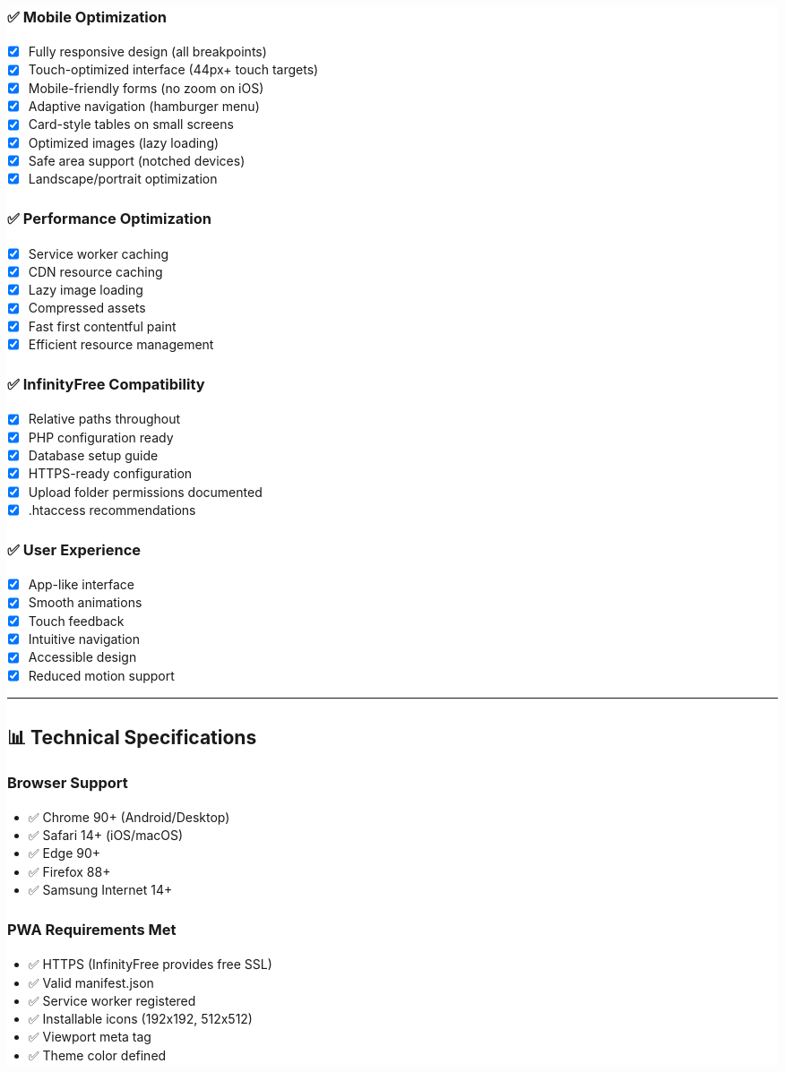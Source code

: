### ✅ Mobile Optimization
- [x] Fully responsive design (all breakpoints)
- [x] Touch-optimized interface (44px+ touch targets)
- [x] Mobile-friendly forms (no zoom on iOS)
- [x] Adaptive navigation (hamburger menu)
- [x] Card-style tables on small screens
- [x] Optimized images (lazy loading)
- [x] Safe area support (notched devices)
- [x] Landscape/portrait optimization

### ✅ Performance Optimization
- [x] Service worker caching
- [x] CDN resource caching
- [x] Lazy image loading
- [x] Compressed assets
- [x] Fast first contentful paint
- [x] Efficient resource management

### ✅ InfinityFree Compatibility
- [x] Relative paths throughout
- [x] PHP configuration ready
- [x] Database setup guide
- [x] HTTPS-ready configuration
- [x] Upload folder permissions documented
- [x] .htaccess recommendations

### ✅ User Experience
- [x] App-like interface
- [x] Smooth animations
- [x] Touch feedback
- [x] Intuitive navigation
- [x] Accessible design
- [x] Reduced motion support

---

## 📊 Technical Specifications

### Browser Support
- ✅ Chrome 90+ (Android/Desktop)
- ✅ Safari 14+ (iOS/macOS)
- ✅ Edge 90+
- ✅ Firefox 88+
- ✅ Samsung Internet 14+

### PWA Requirements Met
- ✅ HTTPS (InfinityFree provides free SSL)
- ✅ Valid manifest.json
- ✅ Service worker registered
- ✅ Installable icons (192x192, 512x512)
- ✅ Viewport meta tag
- ✅ Theme color defined
